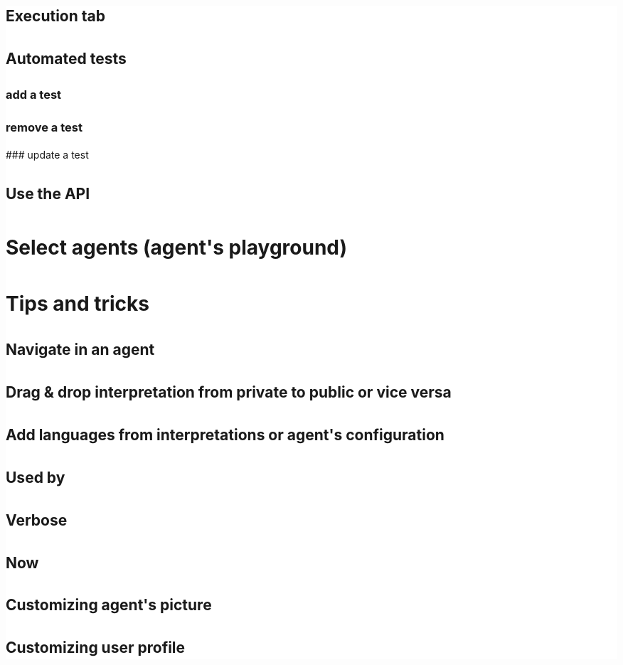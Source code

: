 

## Execution tab <a id="tests-execution_tab"></a>

## Automated tests <a id="tests-automated"></a>

### add a test

### remove a test

### update a test

## Use the API <a id="tests_API"></a>

# Select agents (agent's playground) <a id="playground"></a>

# Tips and tricks <a id="tips_tricks"></a>

## Navigate in an agent <a id="tips_tricks-navigate"></a>

## Drag & drop interpretation from private to public or vice versa <a id="tips_tricks-drag_drop"></a>

## Add languages from interpretations or agent's configuration <a id="tips_tricks-add_languages"></a>

## Used by <a id="tips_tricks-used_by"></a>

## Verbose <a id="tips_trick-verbose"></a>

## Now <a id="tips_tricks-now"></a>

## Customizing agent's picture <a id="tips_tricks-agent_picture"></a>

## Customizing user profile <a id="tips_tricks-user_profile"></a>


